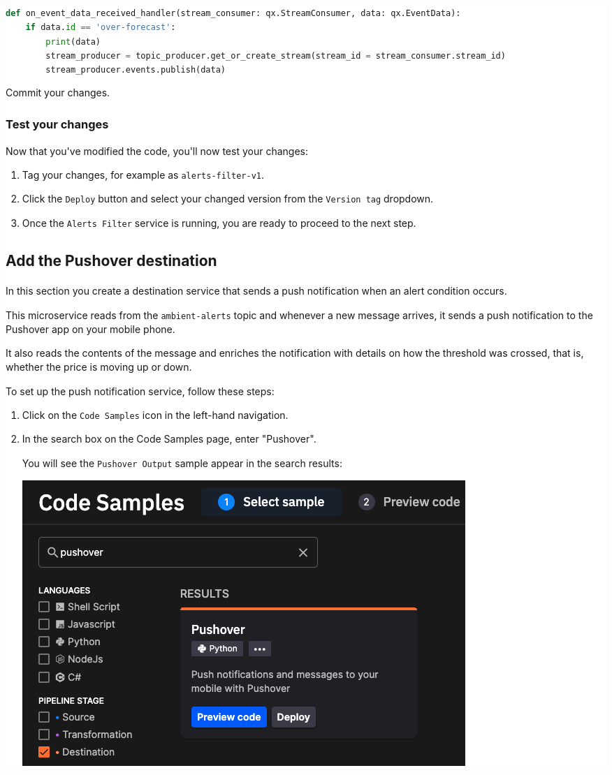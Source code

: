 ``` python
def on_event_data_received_handler(stream_consumer: qx.StreamConsumer, data: qx.EventData):
    if data.id == 'over-forecast':
        print(data)
        stream_producer = topic_producer.get_or_create_stream(stream_id = stream_consumer.stream_id)
        stream_producer.events.publish(data)
```

Commit your changes.

### Test your changes

Now that you've modified the code, you'll now test your changes:

1. Tag your changes, for example as `alerts-filter-v1`.

2. Click the `Deploy` button and select your changed version from the `Version tag` dropdown.

3. Once the `Alerts Filter` service is running, you are ready to proceed to the next step. 

## Add the Pushover destination

In this section you create a destination service that sends a push notification when an alert condition occurs. 

This microservice reads from the `ambient-alerts` topic and whenever a new message arrives, it sends a push notification to the Pushover app on your mobile phone.

It also reads the contents of the message and enriches the notification with details on how the threshold was crossed, that is, whether the price is moving up or down.

To set up the push notification service, follow these steps:

1. Click on the `Code Samples` icon in the left-hand navigation.

2. In the search box on the Code Samples page, enter "Pushover".
   
      You will see the `Pushover Output` sample appear in the search results: 
      
      ![Pushover Notifications](./images/library-pushover.png "Pushover Notifications")
